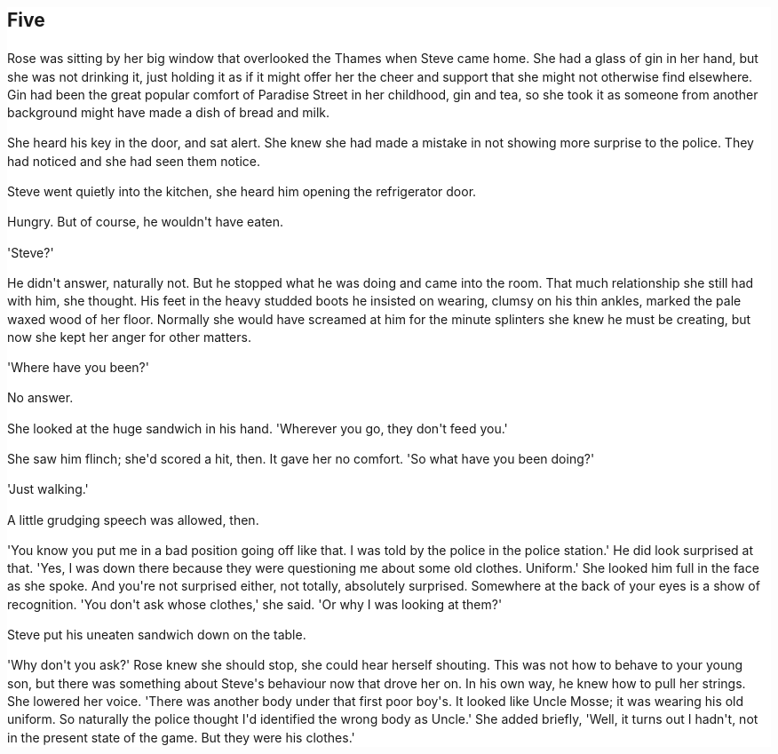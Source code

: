 ## Five

Rose was sitting by her big window that overlooked the Thames when Steve came home.
She had a glass of gin in her hand, but she was not drinking it, just holding it as if it might offer her the cheer and support that she might not otherwise find elsewhere.
Gin had been the great popular comfort of Paradise Street in her childhood, gin and tea, so she took it as someone from another background might have made a dish of bread and milk.

She heard his key in the door, and sat alert.
She knew she had made a mistake in not showing more surprise to the police.
They had noticed and she had seen them notice.

Steve went quietly into the kitchen, she heard him opening the refrigerator door.

Hungry.
But of course, he wouldn't have eaten.

'Steve?'

He didn't answer, naturally not.
But he stopped what he was doing and came into the room.
That much relationship she still had with him, she thought.
His feet in the heavy studded boots he insisted on wearing, clumsy on his thin ankles, marked the pale waxed wood of her floor.
Normally she would have screamed at him for the minute splinters she knew he must be creating, but now she kept her anger for other matters.

'Where have you been?'

No answer.

She looked at the huge sandwich in his hand.
'Wherever you go, they don't feed you.'

She saw him flinch; she'd scored a hit, then.
It gave her no comfort.
'So what have you been doing?'

'Just walking.'

A little grudging speech was allowed, then.

'You know you put me in a bad position going off like that.
I was told by the police in the police station.'
He did look surprised at that.
'Yes, I was down there because they were questioning me about some old clothes.
Uniform.'
She looked him full in the face as she spoke.
And you're not surprised either, not totally, absolutely surprised.
Somewhere at the back of your eyes is a show of recognition.
'You don't ask whose clothes,' she said.
'Or why I was looking at them?'

Steve put his uneaten sandwich down on the table.

'Why don't you ask?'
Rose knew she should stop, she could hear herself shouting.
This was not how to behave to your young son, but there was something about Steve's behaviour now that drove her on.
In his own way, he knew how to pull her strings.
She lowered her voice.
'There was another body under that first poor boy's.
It looked like Uncle Mosse; it was wearing his old uniform.
So naturally the police thought I'd identified the wrong body as Uncle.'
She added briefly, 'Well, it turns out I hadn't, not in the present state of the game.
But they were his clothes.'
